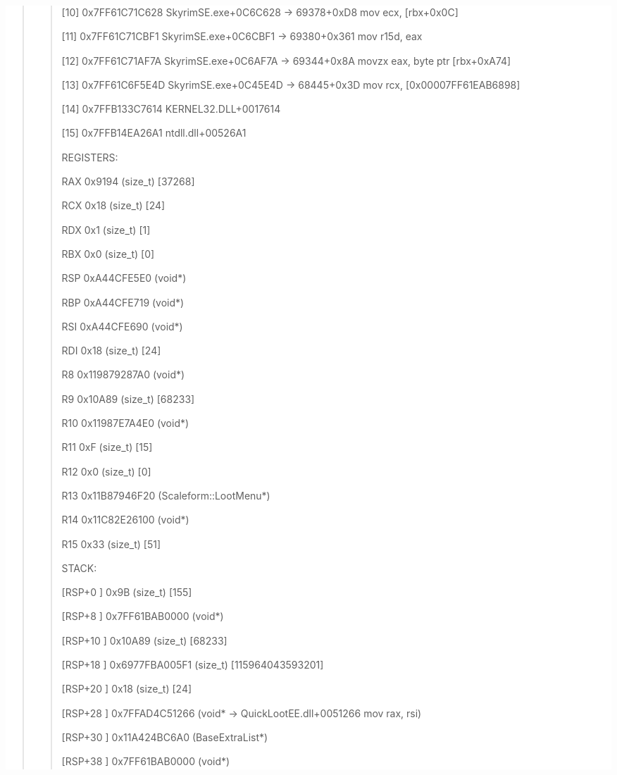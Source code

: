 > > \[10\] 0x7FF61C71C628 SkyrimSE.exe+0C6C628 -> 69378+0xD8 mov ecx, \[rbx+0x0C\]
> >
> > \[11\] 0x7FF61C71CBF1 SkyrimSE.exe+0C6CBF1 -> 69380+0x361 mov r15d, eax
> >
> > \[12\] 0x7FF61C71AF7A SkyrimSE.exe+0C6AF7A -> 69344+0x8A movzx eax, byte ptr \[rbx+0xA74\]
> >
> > \[13\] 0x7FF61C6F5E4D SkyrimSE.exe+0C45E4D -> 68445+0x3D mov rcx, \[0x00007FF61EAB6898\]
> >
> > \[14\] 0x7FFB133C7614 KERNEL32.DLL+0017614
> >
> > \[15\] 0x7FFB14EA26A1 ntdll.dll+00526A1
> >
> > REGISTERS:
> >
> > RAX 0x9194 (size\_t) \[37268\]
> >
> > RCX 0x18 (size\_t) \[24\]
> >
> > RDX 0x1 (size\_t) \[1\]
> >
> > RBX 0x0 (size\_t) \[0\]
> >
> > RSP 0xA44CFE5E0 (void\*)
> >
> > RBP 0xA44CFE719 (void\*)
> >
> > RSI 0xA44CFE690 (void\*)
> >
> > RDI 0x18 (size\_t) \[24\]
> >
> > R8 0x119879287A0 (void\*)
> >
> > R9 0x10A89 (size\_t) \[68233\]
> >
> > R10 0x11987E7A4E0 (void\*)
> >
> > R11 0xF (size\_t) \[15\]
> >
> > R12 0x0 (size\_t) \[0\]
> >
> > R13 0x11B87946F20 (Scaleform::LootMenu\*)
> >
> > R14 0x11C82E26100 (void\*)
> >
> > R15 0x33 (size\_t) \[51\]
> >
> > STACK:
> >
> > \[RSP+0 \] 0x9B (size\_t) \[155\]
> >
> > \[RSP+8 \] 0x7FF61BAB0000 (void\*)
> >
> > \[RSP+10 \] 0x10A89 (size\_t) \[68233\]
> >
> > \[RSP+18 \] 0x6977FBA005F1 (size\_t) \[115964043593201\]
> >
> > \[RSP+20 \] 0x18 (size\_t) \[24\]
> >
> > \[RSP+28 \] 0x7FFAD4C51266 (void\* -> QuickLootEE.dll+0051266 mov rax, rsi)
> >
> > \[RSP+30 \] 0x11A424BC6A0 (BaseExtraList\*)
> >
> > \[RSP+38 \] 0x7FF61BAB0000 (void\*)
> >